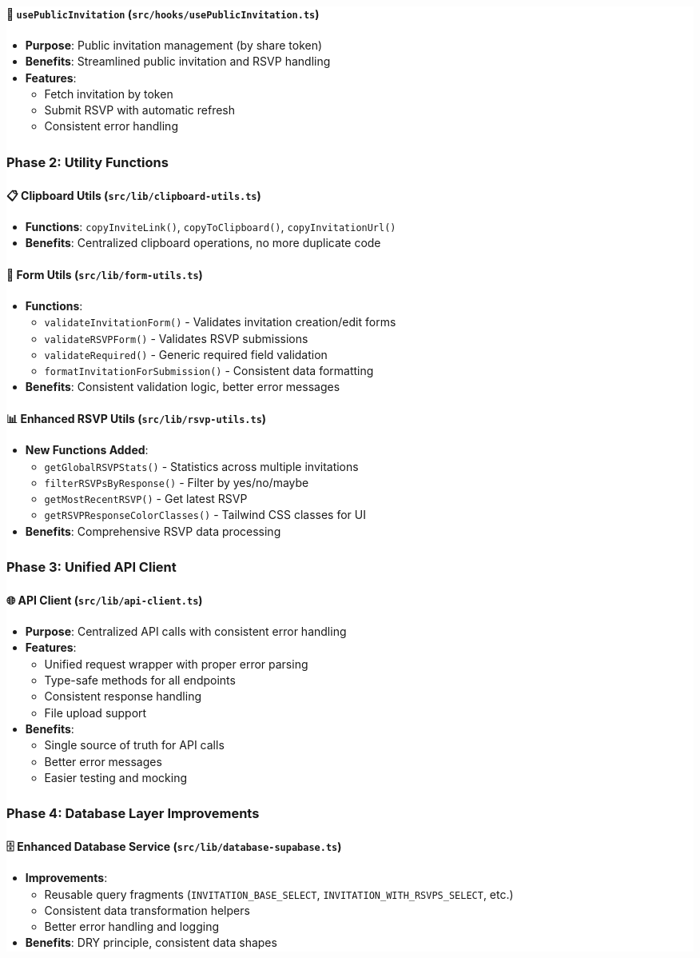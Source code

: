 #### 🎣 **`usePublicInvitation`** (`src/hooks/usePublicInvitation.ts`)
- **Purpose**: Public invitation management (by share token)
- **Benefits**: Streamlined public invitation and RSVP handling
- **Features**:
  - Fetch invitation by token
  - Submit RSVP with automatic refresh
  - Consistent error handling

### **Phase 2: Utility Functions**

#### 📋 **Clipboard Utils** (`src/lib/clipboard-utils.ts`)
- **Functions**: `copyInviteLink()`, `copyToClipboard()`, `copyInvitationUrl()`
- **Benefits**: Centralized clipboard operations, no more duplicate code

#### 📝 **Form Utils** (`src/lib/form-utils.ts`)
- **Functions**:
  - `validateInvitationForm()` - Validates invitation creation/edit forms
  - `validateRSVPForm()` - Validates RSVP submissions
  - `validateRequired()` - Generic required field validation
  - `formatInvitationForSubmission()` - Consistent data formatting
- **Benefits**: Consistent validation logic, better error messages

#### 📊 **Enhanced RSVP Utils** (`src/lib/rsvp-utils.ts`)
- **New Functions Added**:
  - `getGlobalRSVPStats()` - Statistics across multiple invitations
  - `filterRSVPsByResponse()` - Filter by yes/no/maybe
  - `getMostRecentRSVP()` - Get latest RSVP
  - `getRSVPResponseColorClasses()` - Tailwind CSS classes for UI
- **Benefits**: Comprehensive RSVP data processing

### **Phase 3: Unified API Client**

#### 🌐 **API Client** (`src/lib/api-client.ts`)
- **Purpose**: Centralized API calls with consistent error handling
- **Features**:
  - Unified request wrapper with proper error parsing
  - Type-safe methods for all endpoints
  - Consistent response handling
  - File upload support
- **Benefits**:
  - Single source of truth for API calls
  - Better error messages
  - Easier testing and mocking

### **Phase 4: Database Layer Improvements**

#### 🗄️ **Enhanced Database Service** (`src/lib/database-supabase.ts`)
- **Improvements**:
  - Reusable query fragments (`INVITATION_BASE_SELECT`, `INVITATION_WITH_RSVPS_SELECT`, etc.)
  - Consistent data transformation helpers
  - Better error handling and logging
- **Benefits**: DRY principle, consistent data shapes
